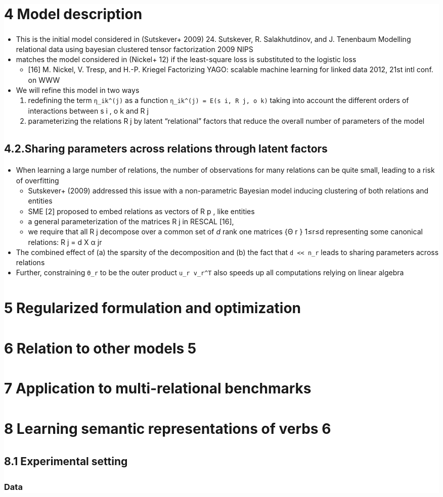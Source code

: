 # 4 Model description

* This is the initial model considered in (Sutskever+ 2009)
  24. Sutskever, R. Salakhutdinov, and J. Tenenbaum
      Modelling relational data using bayesian clustered tensor factorization
      2009 NIPS
* matches the model considered in (Nickel+ 12) if
  the least-square loss is substituted to the logistic loss
  * [16] M. Nickel, V. Tresp, and H.-P. Kriegel
    Factorizing YAGO: scalable machine learning for linked data
    2012, 21st intl conf. on WWW
* We will refine this model in two ways
  1. redefining the term `η_ik^(j)` as a function `η_ik^(j) = E(s i, R j, o k)`
    taking into account the different orders of interactions between s i , o k
    and R j
  2. parameterizing the relations R j by latent “relational” factors that reduce
    the overall number of parameters of the model

## 4.2.Sharing parameters across relations through latent factors

* When learning a large number of relations, the number of observations for
  many relations can be quite small, leading to a risk of overfitting
  * Sutskever+ (2009) addressed this issue with a non-parametric Bayesian model
    inducing clustering of both relations and entities
  * SME [2] proposed to embed relations as vectors of R p , like entities
  * a general parameterization of the matrices R j in RESCAL [16],
  * we require that all R j decompose over a common set of _d_ rank one
    matrices {Θ r } 1≤r≤d representing some canonical relations: R j = d X α jr
* The combined effect of (a) the sparsity of the decomposition and (b) the fact
  that `d << n_r` leads to sharing parameters across relations
* Further, constraining `Θ_r` to be the outer product `u_r v_r^T` also speeds
  up all computations relying on linear algebra

# 5 Regularized formulation and optimization

# 6 Relation to other models 5

# 7 Application to multi-relational benchmarks

# 8 Learning semantic representations of verbs 6

## 8.1 Experimental setting

### Data
